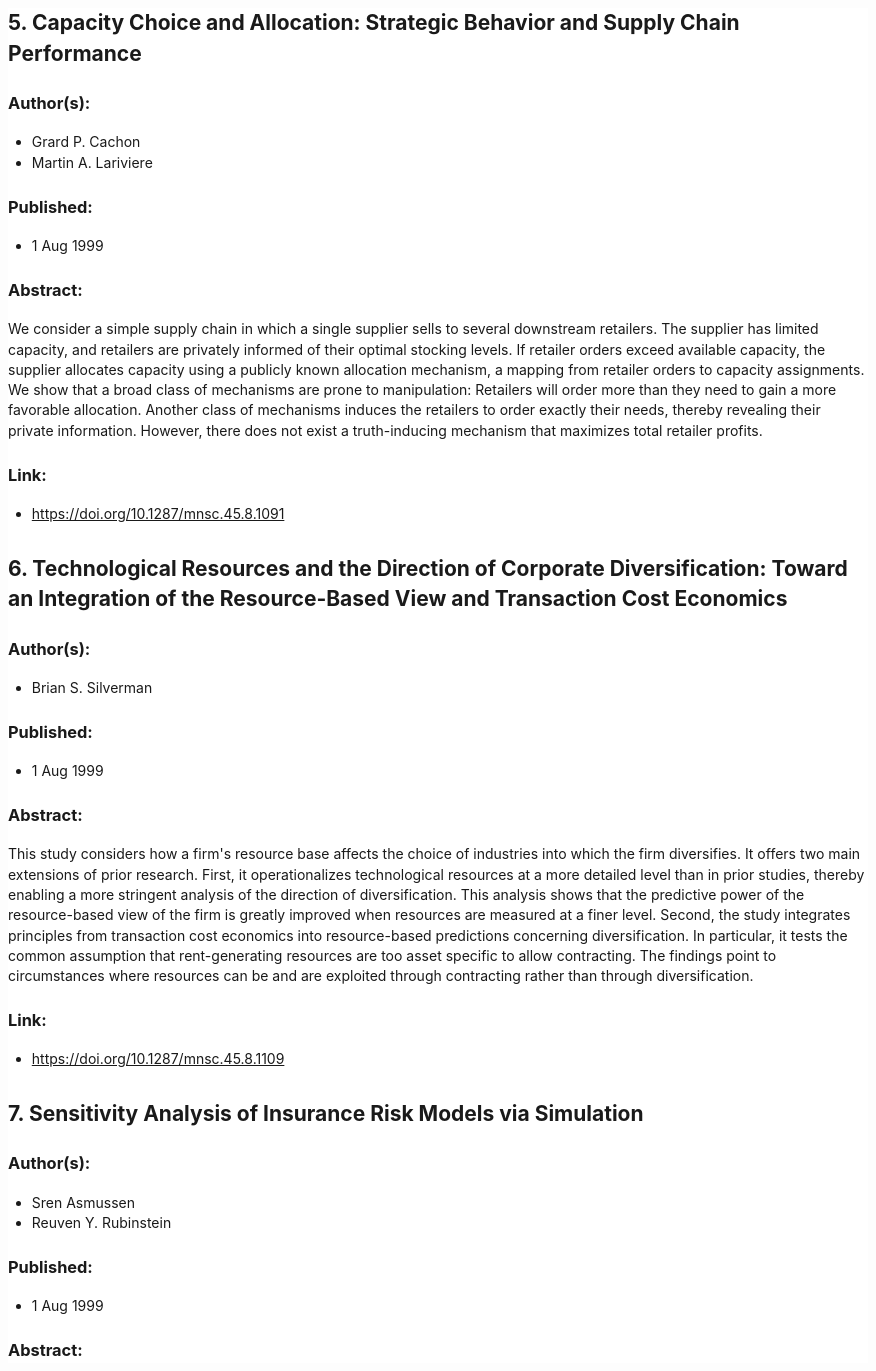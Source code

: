 ## 5. Capacity Choice and Allocation: Strategic Behavior and Supply Chain Performance
### Author(s):
- Grard P. Cachon
- Martin A. Lariviere
### Published:
- 1 Aug 1999
### Abstract:
We consider a simple supply chain in which a single supplier sells to several downstream retailers. The supplier has limited capacity, and retailers are privately informed of their optimal stocking levels. If retailer orders exceed available capacity, the supplier allocates capacity using a publicly known allocation mechanism, a mapping from retailer orders to capacity assignments. We show that a broad class of mechanisms are prone to manipulation: Retailers will order more than they need to gain a more favorable allocation. Another class of mechanisms induces the retailers to order exactly their needs, thereby revealing their private information. However, there does not exist a truth-inducing mechanism that maximizes total retailer profits.
### Link:
- https://doi.org/10.1287/mnsc.45.8.1091

## 6. Technological Resources and the Direction of Corporate Diversification: Toward an Integration of the Resource-Based View and Transaction Cost Economics
### Author(s):
- Brian S. Silverman
### Published:
- 1 Aug 1999
### Abstract:
This study considers how a firm's resource base affects the choice of industries into which the firm diversifies. It offers two main extensions of prior research. First, it operationalizes technological resources at a more detailed level than in prior studies, thereby enabling a more stringent analysis of the direction of diversification. This analysis shows that the predictive power of the resource-based view of the firm is greatly improved when resources are measured at a finer level. Second, the study integrates principles from transaction cost economics into resource-based predictions concerning diversification. In particular, it tests the common assumption that rent-generating resources are too asset specific to allow contracting. The findings point to circumstances where resources can be and are exploited through contracting rather than through diversification.
### Link:
- https://doi.org/10.1287/mnsc.45.8.1109

## 7. Sensitivity Analysis of Insurance Risk Models via Simulation
### Author(s):
- Sren Asmussen
- Reuven Y. Rubinstein
### Published:
- 1 Aug 1999
### Abstract: